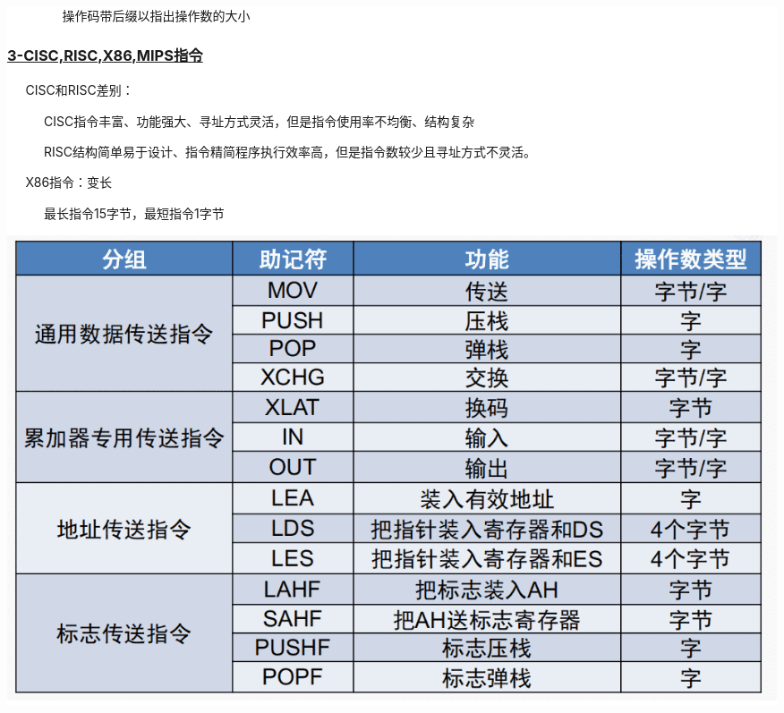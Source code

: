    $\quad$ $\quad$ $\quad$ 操作码带后缀以指出操作数的大小

### [3-CISC,RISC,X86,MIPS指令](https://aki-yzh.github.io/2023/03/19/3-CISC,X86,RISC,MIPS%E6%8C%87%E4%BB%A4/)

$\quad$ CISC和RISC差别：

$\quad$ $\quad$ CISC指令丰富、功能强大、寻址方式灵活，但是指令使用率不均衡、结构复杂

$\quad$ $\quad$ RISC结构简单易于设计、指令精简程序执行效率高，但是指令数较少且寻址方式不灵活。

$\quad$ X86指令：变长

$\quad$ $\quad$ 最长指令15字节，最短指令1字节

![](../txmg/tx0003.png)